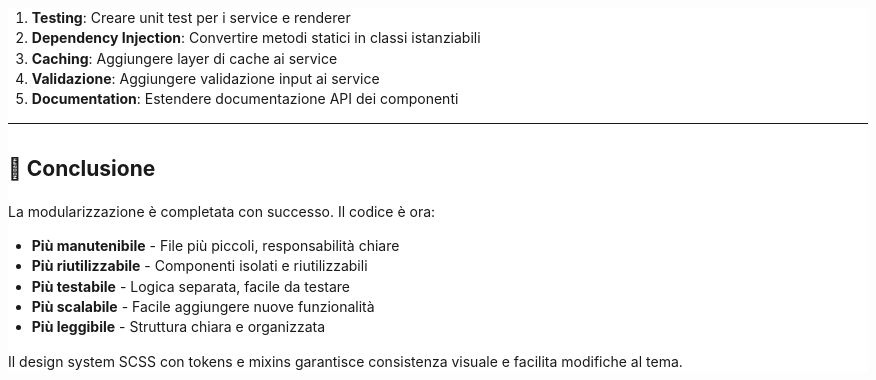 1. **Testing**: Creare unit test per i service e renderer
2. **Dependency Injection**: Convertire metodi statici in classi istanziabili
3. **Caching**: Aggiungere layer di cache ai service
4. **Validazione**: Aggiungere validazione input ai service
5. **Documentation**: Estendere documentazione API dei componenti

---

## 🎉 Conclusione

La modularizzazione è completata con successo. Il codice è ora:
- **Più manutenibile** - File più piccoli, responsabilità chiare
- **Più riutilizzabile** - Componenti isolati e riutilizzabili
- **Più testabile** - Logica separata, facile da testare
- **Più scalabile** - Facile aggiungere nuove funzionalità
- **Più leggibile** - Struttura chiara e organizzata

Il design system SCSS con tokens e mixins garantisce consistenza visuale e facilita modifiche al tema.